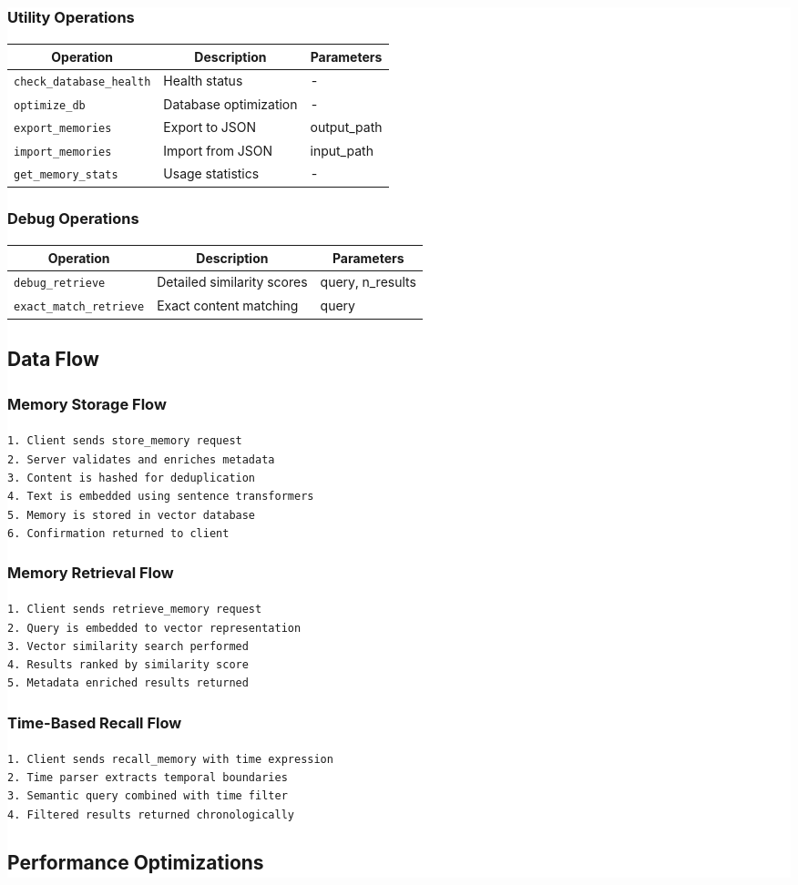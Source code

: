 ### Utility Operations

| Operation | Description | Parameters |
|-----------|-------------|------------|
| `check_database_health` | Health status | - |
| `optimize_db` | Database optimization | - |
| `export_memories` | Export to JSON | output_path |
| `import_memories` | Import from JSON | input_path |
| `get_memory_stats` | Usage statistics | - |

### Debug Operations

| Operation | Description | Parameters |
|-----------|-------------|------------|
| `debug_retrieve` | Detailed similarity scores | query, n_results |
| `exact_match_retrieve` | Exact content matching | query |

## Data Flow

### Memory Storage Flow
```
1. Client sends store_memory request
2. Server validates and enriches metadata
3. Content is hashed for deduplication
4. Text is embedded using sentence transformers
5. Memory is stored in vector database
6. Confirmation returned to client
```

### Memory Retrieval Flow
```
1. Client sends retrieve_memory request
2. Query is embedded to vector representation
3. Vector similarity search performed
4. Results ranked by similarity score
5. Metadata enriched results returned
```

### Time-Based Recall Flow
```
1. Client sends recall_memory with time expression
2. Time parser extracts temporal boundaries
3. Semantic query combined with time filter
4. Filtered results returned chronologically
```

## Performance Optimizations
